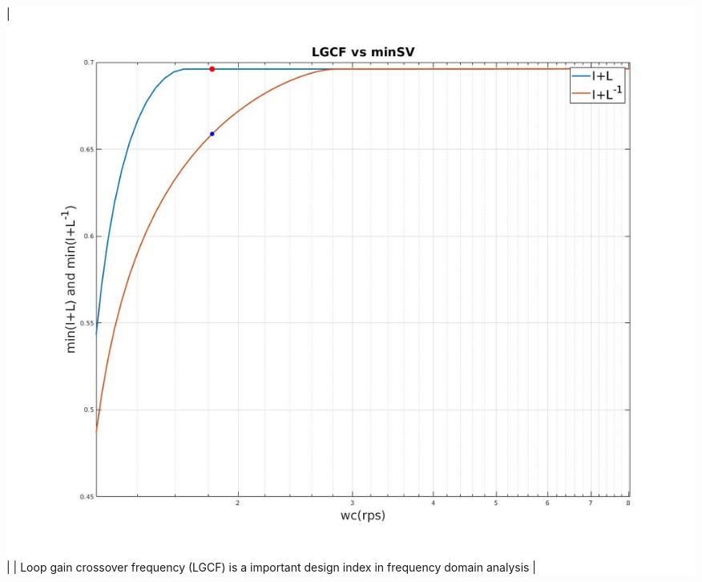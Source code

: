 | ![](/assets/2024-01-11-Frequency-Domain-Analysis-of-MIMO-System-Part-4-Stanley-Controller-Design-And-Analysis.assets/h6.jpg)  |
| Loop gain crossover frequency (LGCF) is a important design index in frequency domain analysis |